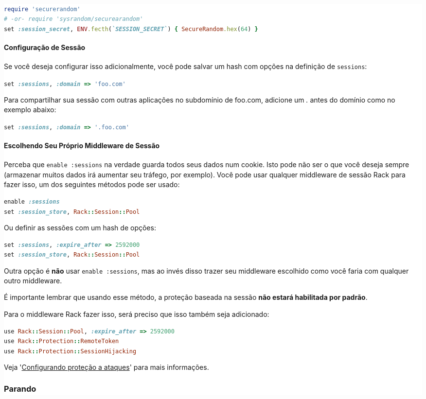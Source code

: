 ```ruby
require 'securerandom'
# -or- require 'sysrandom/securearandom'
set :session_secret, ENV.fecth(`SESSION_SECRET`) { SecureRandom.hex(64) }
```

#### Configuração de Sessão

Se você deseja configurar isso adicionalmente, você pode salvar um hash com
opções na definição de `sessions`:

```ruby
set :sessions, :domain => 'foo.com'
```

Para compartilhar sua sessão com outras aplicações no subdomínio de foo.com,
adicione um *.* antes do domínio como no exemplo abaixo:

```ruby
set :sessions, :domain => '.foo.com'
```

#### Escolhendo Seu Próprio Middleware de Sessão

Perceba que `enable :sessions` na verdade guarda todos seus dados num cookie.
Isto pode não ser o que você deseja sempre (armazenar muitos dados irá aumentar
seu tráfego, por exemplo). Você pode usar qualquer middleware de sessão Rack
para fazer isso, um dos seguintes métodos pode ser usado:

```ruby
enable :sessions
set :session_store, Rack::Session::Pool
```

Ou definir as sessões com um hash de opções:

```ruby
set :sessions, :expire_after => 2592000
set :session_store, Rack::Session::Pool
```

Outra opção é **não** usar `enable :sessions`, mas ao invés disso trazer seu
middleware escolhido como você faria com qualquer outro middleware.

É importante lembrar que usando esse método, a proteção baseada na sessão
**não estará habilitada por padrão**.

Para o middleware Rack fazer isso, será preciso que isso também seja adicionado:

```ruby
use Rack::Session::Pool, :expire_after => 2592000
use Rack::Protection::RemoteToken
use Rack::Protection::SessionHijacking
```
Veja '[Configurando proteção a ataques](#configurando-proteção-a-ataques)' para
mais informações.

### Parando
